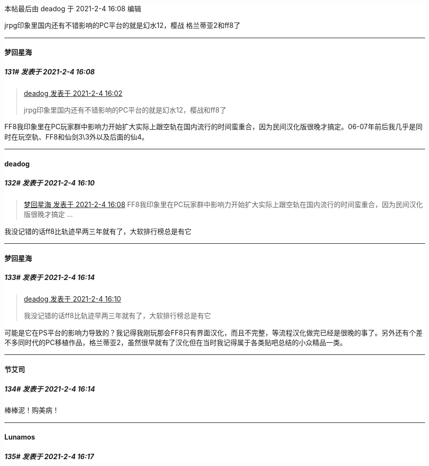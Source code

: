 
 本帖最后由 deadog 于 2021-2-4 16:08 编辑 

jrpg印象里国内还有不错影响的PC平台的就是幻水12，樱战 格兰蒂亚2和ff8了


-----

####  梦回星海  
##### 131#       发表于 2021-2-4 16:08


<blockquote><a href="httphttps://bbs.saraba1st.com/2b/forum.php?mod=redirect&amp;goto=findpost&amp;pid=50238240&amp;ptid=1986177" target="_blank">deadog 发表于 2021-2-4 16:02</a>

jrpg印象里国内还有不错影响的PC平台的就是幻水12，樱战和ff8了</blockquote>
FF8我印象里在PC玩家群中影响力开始扩大实际上跟空轨在国内流行的时间蛮重合，因为民间汉化版很晚才搞定。06-07年前后我几乎是同时在玩空轨、FF8和仙剑3\3外以及后面的仙4。


-----

####  deadog  
##### 132#       发表于 2021-2-4 16:10


<blockquote><a href="httphttps://bbs.saraba1st.com/2b/forum.php?mod=redirect&amp;goto=findpost&amp;pid=50238303&amp;ptid=1986177" target="_blank">梦回星海 发表于 2021-2-4 16:08</a>
FF8我印象里在PC玩家群中影响力开始扩大实际上跟空轨在国内流行的时间蛮重合，因为民间汉化版很晚才搞定 ...</blockquote>
我没记错的话ff8比轨迹早两三年就有了，大软排行榜总是有它


-----

####  梦回星海  
##### 133#       发表于 2021-2-4 16:14


<blockquote><a href="httphttps://bbs.saraba1st.com/2b/forum.php?mod=redirect&amp;goto=findpost&amp;pid=50238321&amp;ptid=1986177" target="_blank">deadog 发表于 2021-2-4 16:10</a>

我没记错的话ff8比轨迹早两三年就有了，大软排行榜总是有它</blockquote>
可能是它在PS平台的影响力导致的？我记得我刚玩那会FF8只有界面汉化，而且不完整，等流程汉化做完已经是很晚的事了。另外还有个差不多同时代的PC移植作品，格兰蒂亚2，虽然很早就有了汉化但在当时我记得属于各类贴吧总结的小众精品一类。


-----

####  节艾司  
##### 134#       发表于 2021-2-4 16:14


棒棒泥！购美病！


-----

####  Lunamos  
##### 135#       发表于 2021-2-4 16:17
